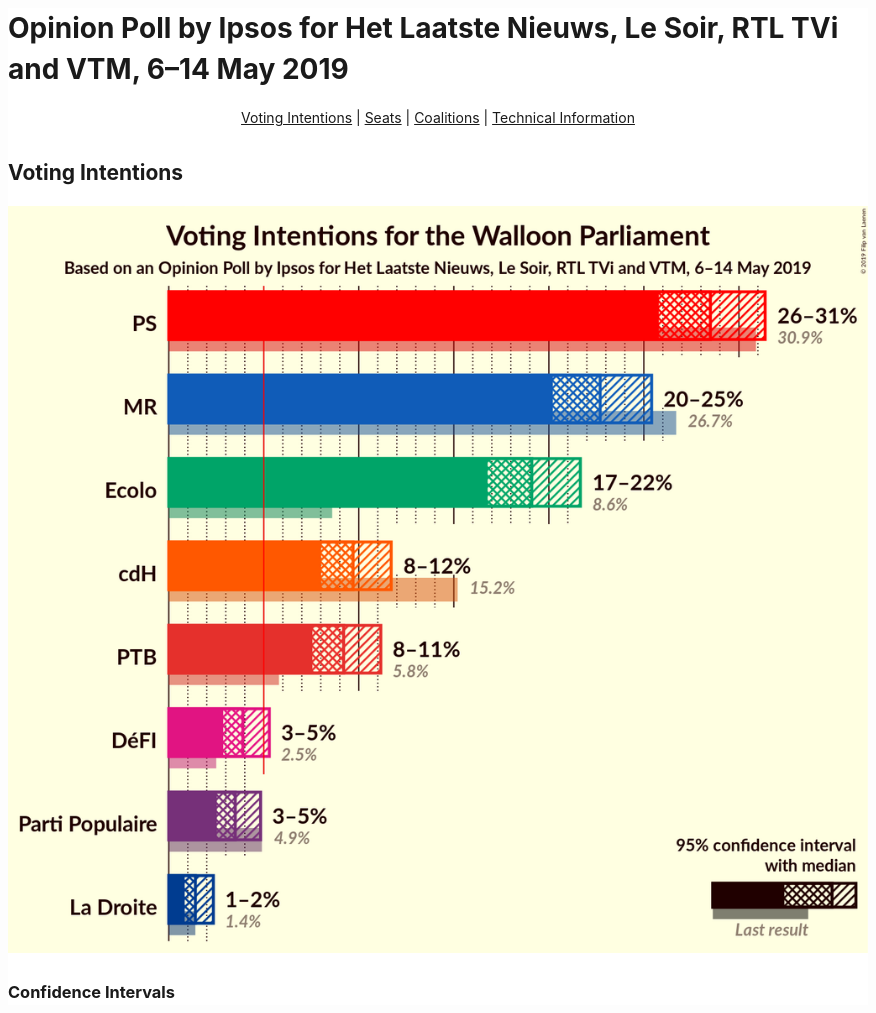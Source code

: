 # Opinion Poll by Ipsos for Het Laatste Nieuws, Le Soir, RTL TVi and VTM, 6–14 May 2019

<p align="center"><a href="#voting-intentions">Voting Intentions</a> | <a href="#seats">Seats</a> | <a href="#coalitions">Coalitions</a> | <a href="#technical-information">Technical Information</a></p>

## Voting Intentions

![Graph with voting intentions not yet produced](2019-05-14-Ipsos.png "Voting Intentions")

### Confidence Intervals

